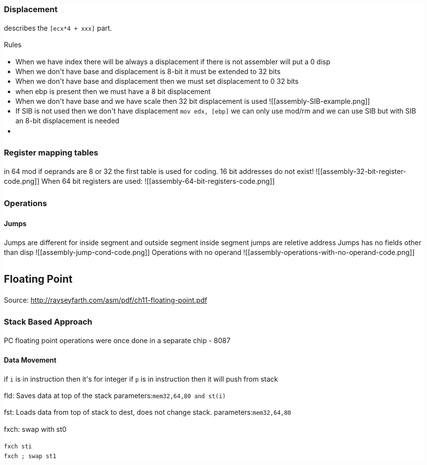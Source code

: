 ### Displacement
describes the `[ecx*4 + xxx]` part.

Rules
- When we have index there will be always a displacement if there is not assembler will put a 0 disp
- When we don't have base and displacement is 8-bit it must be extended to 32 bits
- When we don't have base and displacement then we must set displacement to 0 32 bits
- when ebp is present then we must have a 8 bit displacement
- When we don't have base and we have scale then 32 bit displacement is used
![[assembly-SIB-example.png]]
- If SIB is not used then we don't have displacement
	  `mov edx, [ebp]` we can only use mod/rm and we can use SIB but with SIB an 8-bit displacement is needed
-
### Register mapping tables
in 64 mod if oeprands are 8 or 32 the first table is used for coding.
16 bit addresses do not exist!
![[assembly-32-bit-register-code.png]]
When 64 bit registers are used:
![[assembly-64-bit-registers-code.png]]

### Operations
#### Jumps
Jumps are different for inside segment and outside segment
inside segment jumps are reletive address
Jumps has no fields other than disp
![[assembly-jump-cond-code.png]]
Operations with no operand
![[assembly-operations-with-no-operand-code.png]]

## Floating Point
Source: http://rayseyfarth.com/asm/pdf/ch11-floating-point.pdf
### Stack Based Approach
PC floating point operations were once done in a separate chip - 8087

#### Data Movement
if `i` is in instruction then it's for integer
if `p` is in instruction then it will push from stack

fld: Saves data at top of the stack
parameters:`mem32,64,80 and st(i)`

fst: Loads data from top of stack to dest, does not change stack.
parameters:`mem32,64,80`

fxch: swap with st0
```
fxch sti
fxch ; swap st1
```
